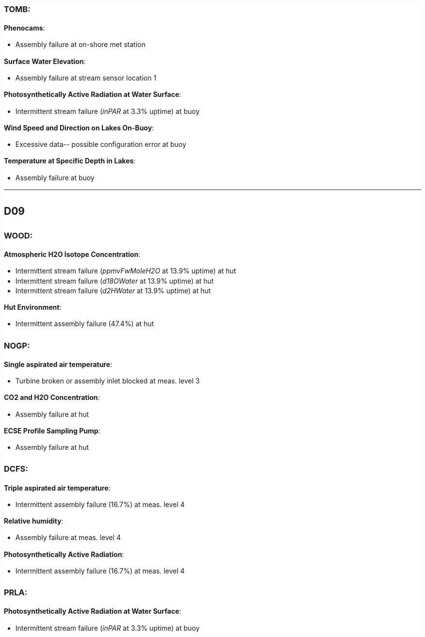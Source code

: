 ### TOMB:

**Phenocams**:
 - Assembly failure at on-shore met station

**Surface Water Elevation**:
 - Assembly failure at stream sensor location 1

**Photosynthetically Active Radiation at Water Surface**:
 - Intermittent stream failure (_inPAR_ at 3.3% uptime) at buoy

**Wind Speed and Direction on Lakes On-Buoy**:
 - Excessive data-- possible configuration error at buoy

**Temperature at Specific Depth in Lakes**:
 - Assembly failure at buoy

***
## D09

### WOOD:

**Atmospheric H2O Isotope Concentration**:
 - Intermittent stream failure (_ppmvFwMoleH2O_ at 13.9% uptime) at hut
 - Intermittent stream failure (_d18OWater_ at 13.9% uptime) at hut
 - Intermittent stream failure (_d2HWater_ at 13.9% uptime) at hut

**Hut Environment**:
 - Intermittent assembly failure (47.4%) at hut

### NOGP:

**Single aspirated air temperature**:
 - Turbine broken or assembly inlet blocked at meas. level 3

**CO2 and H2O Concentration**:
 - Assembly failure at hut

**ECSE Profile Sampling Pump**:
 - Assembly failure at hut

### DCFS:

**Triple aspirated air temperature**:
 - Intermittent assembly failure (16.7%) at meas. level 4

**Relative humidity**:
 - Assembly failure at meas. level 4

**Photosynthetically Active Radiation**:
 - Intermittent assembly failure (16.7%) at meas. level 4

### PRLA:

**Photosynthetically Active Radiation at Water Surface**:
 - Intermittent stream failure (_inPAR_ at 3.3% uptime) at buoy
